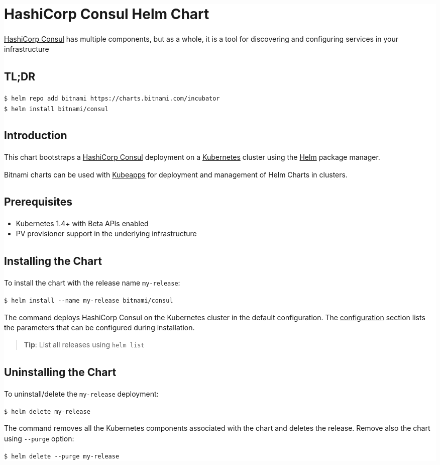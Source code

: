 # HashiCorp Consul Helm Chart

[HashiCorp Consul](https://www.consul.io/) has multiple components, but as a whole, it is a tool for discovering and configuring services in your infrastructure

## TL;DR

```console
$ helm repo add bitnami https://charts.bitnami.com/incubator
$ helm install bitnami/consul
```

## Introduction

This chart bootstraps a [HashiCorp Consul](https://github.com/bitnami/bitnami-docker-consul) deployment on a [Kubernetes](http://kubernetes.io) cluster using the [Helm](https://helm.sh) package manager.

Bitnami charts can be used with [Kubeapps](https://kubeapps.com/) for deployment and management of Helm Charts in clusters.

## Prerequisites

- Kubernetes 1.4+ with Beta APIs enabled
- PV provisioner support in the underlying infrastructure

## Installing the Chart

To install the chart with the release name `my-release`:

```console
$ helm install --name my-release bitnami/consul
```

The command deploys HashiCorp Consul on the Kubernetes cluster in the default configuration. The [configuration](#configuration) section lists the parameters that can be configured during installation.

> **Tip**: List all releases using `helm list`

## Uninstalling the Chart

To uninstall/delete the `my-release` deployment:

```console
$ helm delete my-release
```
The command removes all the Kubernetes components associated with the chart and deletes the release. Remove also the chart using `--purge` option:

```console
$ helm delete --purge my-release
```

